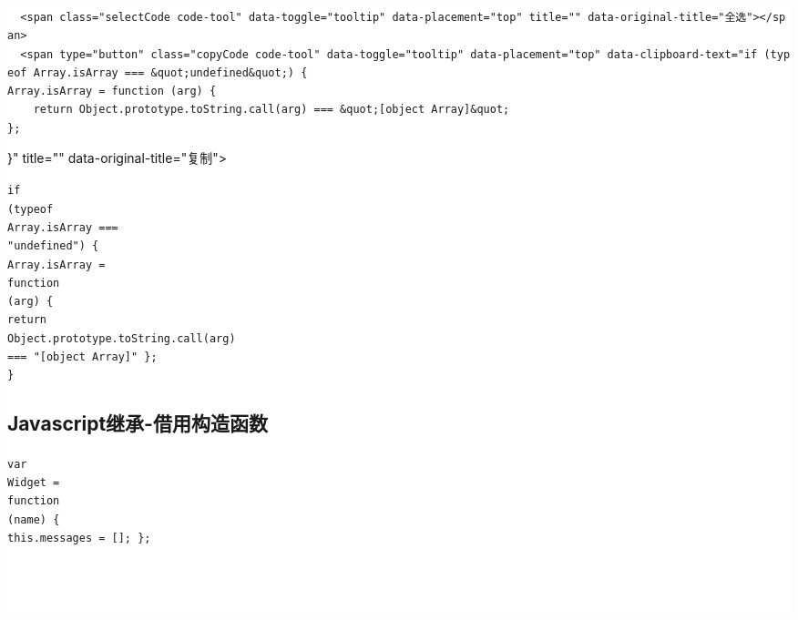       <span class="selectCode code-tool" data-toggle="tooltip" data-placement="top" title="" data-original-title="全选"></span>
      <span type="button" class="copyCode code-tool" data-toggle="tooltip" data-placement="top" data-clipboard-text="if (typeof Array.isArray === &quot;undefined&quot;) {
    Array.isArray = function (arg) {
        return Object.prototype.toString.call(arg) === &quot;[object Array]&quot;
    };
}" title="" data-original-title="复制"></span>
      <span type="button" class="saveToNote code-tool" data-toggle="tooltip" data-placement="top" title="" data-original-title="放进笔记"></span>
      </div>
      </div><pre class="javascript hljs"><code class="javascript"><span class="hljs-keyword">if</span> (<span class="hljs-keyword">typeof</span> <span class="hljs-built_in">Array</span>.isArray === <span class="hljs-string">"undefined"</span>) {
    <span class="hljs-built_in">Array</span>.isArray = <span class="hljs-function"><span class="hljs-keyword">function</span> (<span class="hljs-params">arg</span>) </span>{
        <span class="hljs-keyword">return</span> <span class="hljs-built_in">Object</span>.prototype.toString.call(arg) === <span class="hljs-string">"[object Array]"</span>
    };
}</code></pre>
<h2 id="articleHeader17">Javascript继承-借用构造函数</h2>
<div class="widget-codetool" style="display:none;">
      <div class="widget-codetool--inner">
      <span class="selectCode code-tool" data-toggle="tooltip" data-placement="top" title="" data-original-title="全选"></span>
      <span type="button" class="copyCode code-tool" data-toggle="tooltip" data-placement="top" data-clipboard-text="var Widget = function (name) {
    this.messages = [];
};

Widget.prototype.type = 'Widget';

var SubWidget = function (name) {
    Widget.apply(this, Array.prototype.slice.call(arguments));
    this.name = name;
};

SubWidget.prototype = Widget.prototype;

var sub1 = new SubWidget('foo');
var sub2 = new SubWidget('bar');

sub1.messages.push('foo');
sub2.messages.push('bar');

console.log(sub1.messages);//foo
console.log(sub2.messages);//bar" title="" data-original-title="复制"></span>
      <span type="button" class="saveToNote code-tool" data-toggle="tooltip" data-placement="top" title="" data-original-title="放进笔记"></span>
      </div>
      </div><pre class="javascript hljs"><code class="javascript"><span class="hljs-keyword">var</span> Widget = <span class="hljs-function"><span class="hljs-keyword">function</span> (<span class="hljs-params">name</span>) </span>{
    <span class="hljs-keyword">this</span>.messages = [];
};
